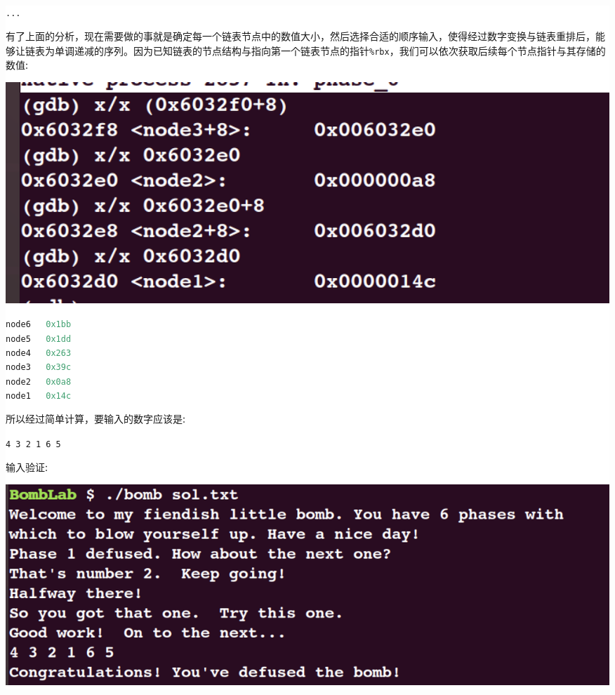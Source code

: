 ```x86asm
...

```

有了上面的分析，现在需要做的事就是确定每一个链表节点中的数值大小，然后选择合适的顺序输入，使得经过数字变换与链表重排后，能够让链表为单调递减的序列。因为已知链表的节点结构与指向第一个链表节点的指针`%rbx`，我们可以依次获取后续每个节点指针与其存储的数值:

![p6-nodeval](./pic/p6-nodeval.png)

```c
node6	0x1bb
node5	0x1dd
node4	0x263
node3	0x39c
node2	0x0a8
node1	0x14c
```

所以经过简单计算，要输入的数字应该是:

```
4 3 2 1 6 5
```

输入验证:

![passp6](./pic/passp6.png)
